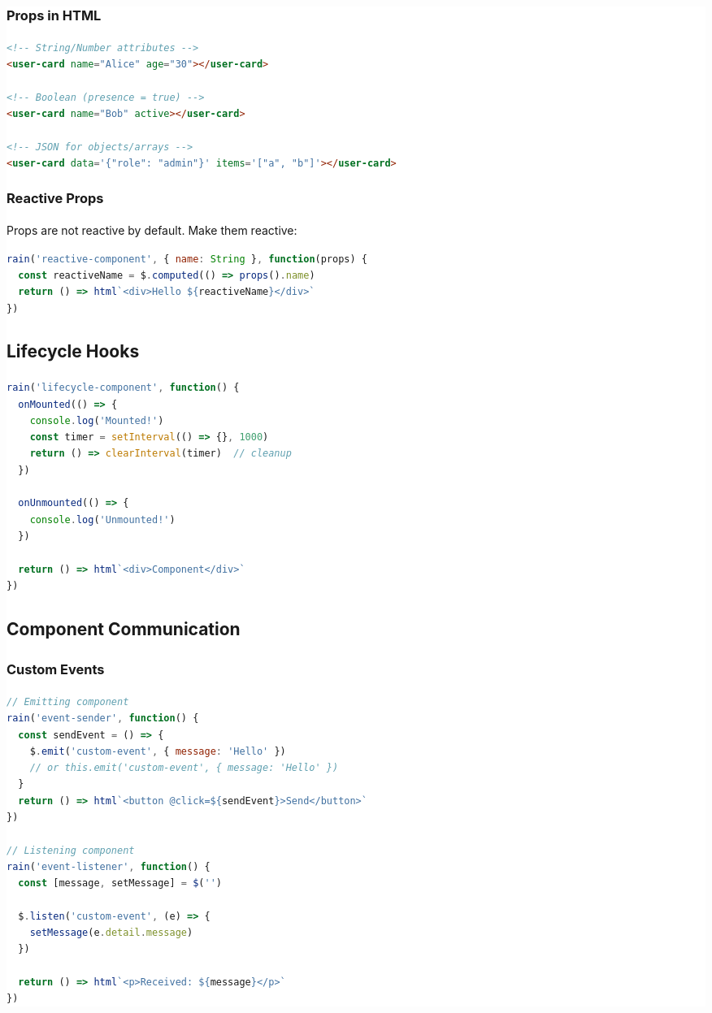 ### Props in HTML
```html
<!-- String/Number attributes -->
<user-card name="Alice" age="30"></user-card>

<!-- Boolean (presence = true) -->
<user-card name="Bob" active></user-card>

<!-- JSON for objects/arrays -->
<user-card data='{"role": "admin"}' items='["a", "b"]'></user-card>
```

### Reactive Props
Props are not reactive by default. Make them reactive:
```javascript
rain('reactive-component', { name: String }, function(props) {
  const reactiveName = $.computed(() => props().name)
  return () => html`<div>Hello ${reactiveName}</div>`
})
```

## Lifecycle Hooks

```javascript
rain('lifecycle-component', function() {
  onMounted(() => {
    console.log('Mounted!')
    const timer = setInterval(() => {}, 1000)
    return () => clearInterval(timer)  // cleanup
  })
  
  onUnmounted(() => {
    console.log('Unmounted!')
  })
  
  return () => html`<div>Component</div>`
})
```

## Component Communication

### Custom Events
```javascript
// Emitting component
rain('event-sender', function() {
  const sendEvent = () => {
    $.emit('custom-event', { message: 'Hello' })
    // or this.emit('custom-event', { message: 'Hello' })
  }
  return () => html`<button @click=${sendEvent}>Send</button>`
})

// Listening component
rain('event-listener', function() {
  const [message, setMessage] = $('')
  
  $.listen('custom-event', (e) => {
    setMessage(e.detail.message)
  })
  
  return () => html`<p>Received: ${message}</p>`
})
```
